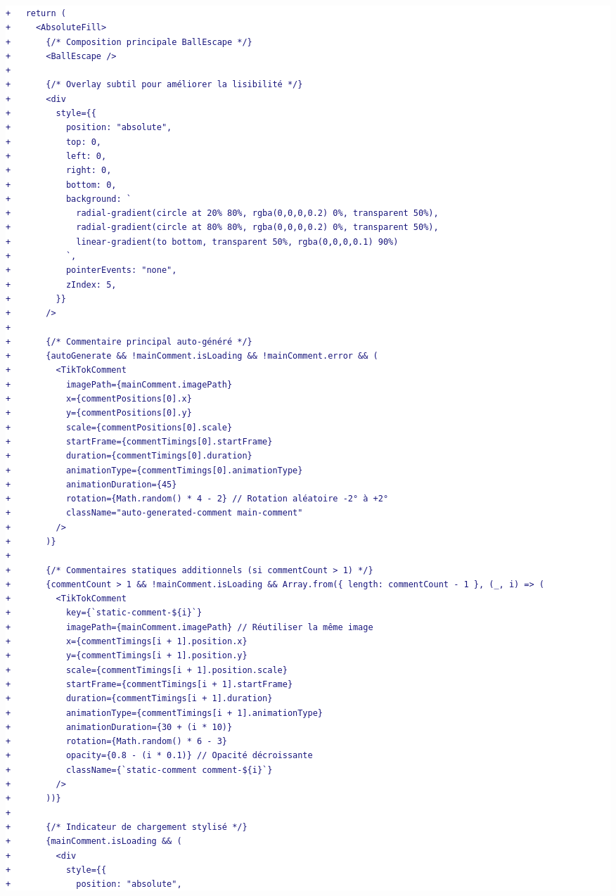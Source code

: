 ```diff
+   return (
+     <AbsoluteFill>
+       {/* Composition principale BallEscape */}
+       <BallEscape />
+ 
+       {/* Overlay subtil pour améliorer la lisibilité */}
+       <div
+         style={{
+           position: "absolute",
+           top: 0,
+           left: 0,
+           right: 0,
+           bottom: 0,
+           background: `
+             radial-gradient(circle at 20% 80%, rgba(0,0,0,0.2) 0%, transparent 50%),
+             radial-gradient(circle at 80% 80%, rgba(0,0,0,0.2) 0%, transparent 50%),
+             linear-gradient(to bottom, transparent 50%, rgba(0,0,0,0.1) 90%)
+           `,
+           pointerEvents: "none",
+           zIndex: 5,
+         }}
+       />
+ 
+       {/* Commentaire principal auto-généré */}
+       {autoGenerate && !mainComment.isLoading && !mainComment.error && (
+         <TikTokComment
+           imagePath={mainComment.imagePath}
+           x={commentPositions[0].x}
+           y={commentPositions[0].y}
+           scale={commentPositions[0].scale}
+           startFrame={commentTimings[0].startFrame}
+           duration={commentTimings[0].duration}
+           animationType={commentTimings[0].animationType}
+           animationDuration={45}
+           rotation={Math.random() * 4 - 2} // Rotation aléatoire -2° à +2°
+           className="auto-generated-comment main-comment"
+         />
+       )}
+ 
+       {/* Commentaires statiques additionnels (si commentCount > 1) */}
+       {commentCount > 1 && !mainComment.isLoading && Array.from({ length: commentCount - 1 }, (_, i) => (
+         <TikTokComment
+           key={`static-comment-${i}`}
+           imagePath={mainComment.imagePath} // Réutiliser la même image
+           x={commentTimings[i + 1].position.x}
+           y={commentTimings[i + 1].position.y}
+           scale={commentTimings[i + 1].position.scale}
+           startFrame={commentTimings[i + 1].startFrame}
+           duration={commentTimings[i + 1].duration}
+           animationType={commentTimings[i + 1].animationType}
+           animationDuration={30 + (i * 10)}
+           rotation={Math.random() * 6 - 3}
+           opacity={0.8 - (i * 0.1)} // Opacité décroissante
+           className={`static-comment comment-${i}`}
+         />
+       ))}
+ 
+       {/* Indicateur de chargement stylisé */}
+       {mainComment.isLoading && (
+         <div
+           style={{
+             position: "absolute",
```
